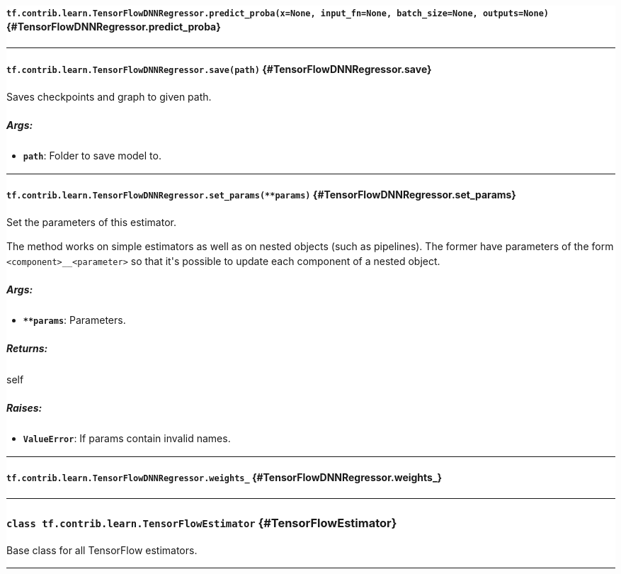 #### `tf.contrib.learn.TensorFlowDNNRegressor.predict_proba(x=None, input_fn=None, batch_size=None, outputs=None)` {#TensorFlowDNNRegressor.predict_proba}




- - -

#### `tf.contrib.learn.TensorFlowDNNRegressor.save(path)` {#TensorFlowDNNRegressor.save}

Saves checkpoints and graph to given path.

##### Args:


*  <b>`path`</b>: Folder to save model to.


- - -

#### `tf.contrib.learn.TensorFlowDNNRegressor.set_params(**params)` {#TensorFlowDNNRegressor.set_params}

Set the parameters of this estimator.

The method works on simple estimators as well as on nested objects
(such as pipelines). The former have parameters of the form
``<component>__<parameter>`` so that it's possible to update each
component of a nested object.

##### Args:


*  <b>`**params`</b>: Parameters.

##### Returns:

  self

##### Raises:


*  <b>`ValueError`</b>: If params contain invalid names.


- - -

#### `tf.contrib.learn.TensorFlowDNNRegressor.weights_` {#TensorFlowDNNRegressor.weights_}





- - -

### `class tf.contrib.learn.TensorFlowEstimator` {#TensorFlowEstimator}

Base class for all TensorFlow estimators.
- - -
